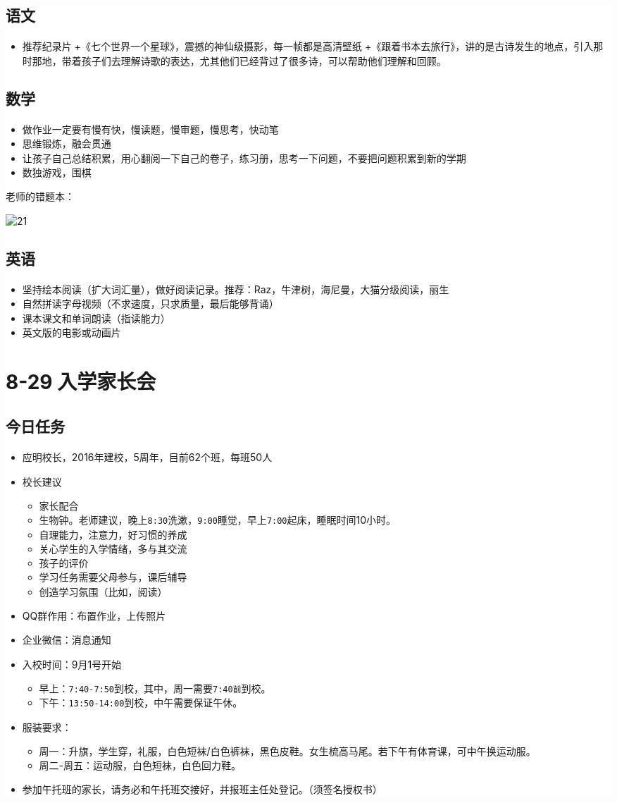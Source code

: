 ## 语文

* 推荐纪录片
    +《七个世界一个星球》，震撼的神仙级摄影，每一帧都是高清壁纸
    +《跟着书本去旅行》，讲的是古诗发生的地点，引入那时那地，带着孩子们去理解诗歌的表达，尤其他们已经背过了很多诗，可以帮助他们理解和回顾。

## 数学

* 做作业一定要有慢有快，慢读题，慢审题，慢思考，快动笔
* 思维锻炼，融会贯通
* 让孩子自己总结积累，用心翻阅一下自己的卷子，练习册，思考一下问题，不要把问题积累到新的学期
* 数独游戏，围棋

老师的错题本：

![21](/assets/images/scarlett/21.jpg)

## 英语

* 坚持绘本阅读（扩大词汇量），做好阅读记录。推荐：Raz，牛津树，海尼曼，大猫分级阅读，丽生
* 自然拼读字母视频（不求速度，只求质量，最后能够背诵）
* 课本课文和单词朗读（指读能力）
* 英文版的电影或动画片


# 8-29 入学家长会

## 今日任务

* 应明校长，2016年建校，5周年，目前62个班，每班50人
* 校长建议
  + 家长配合
  + 生物钟。老师建议，晚上`8:30`洗漱，`9:00`睡觉，早上`7:00`起床，睡眠时间10小时。
  + 自理能力，注意力，好习惯的养成
  + 关心学生的入学情绪，多与其交流
  + 孩子的评价
  + 学习任务需要父母参与，课后辅导
  + 创造学习氛围（比如，阅读）

* QQ群作用：布置作业，上传照片
* 企业微信：消息通知

* 入校时间：9月1号开始
  + 早上：`7:40-7:50`到校，其中，周一需要`7:40前`到校。
  + 下午：`13:50-14:00`到校，中午需要保证午休。

* 服装要求：
  + 周一：升旗，学生穿，礼服，白色短袜/白色裤袜，黑色皮鞋。女生梳高马尾。若下午有体育课，可中午换运动服。
  + 周二-周五：运动服，白色短袜，白色回力鞋。

* 参加午托班的家长，请务必和午托班交接好，并报班主任处登记。（须签名授权书）
